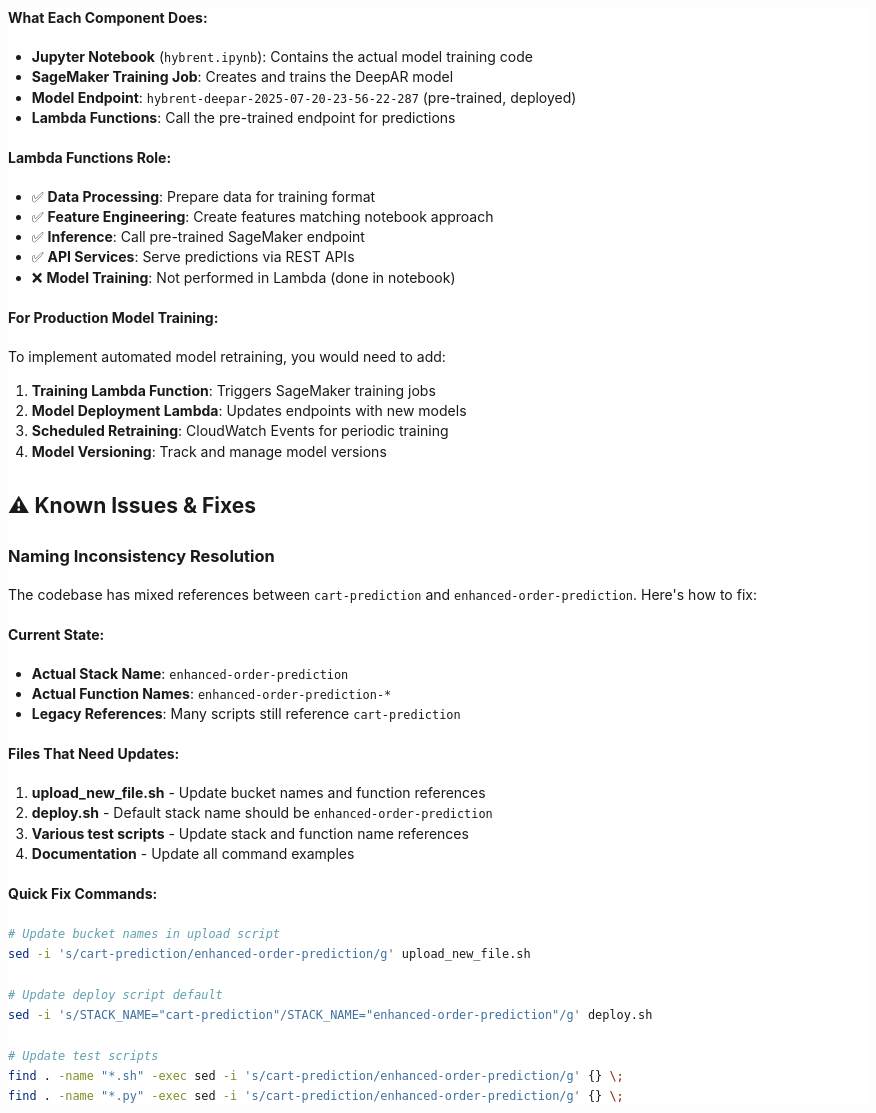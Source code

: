 #### What Each Component Does:
- **Jupyter Notebook** (`hybrent.ipynb`): Contains the actual model training code
- **SageMaker Training Job**: Creates and trains the DeepAR model
- **Model Endpoint**: `hybrent-deepar-2025-07-20-23-56-22-287` (pre-trained, deployed)
- **Lambda Functions**: Call the pre-trained endpoint for predictions

#### Lambda Functions Role:
- ✅ **Data Processing**: Prepare data for training format
- ✅ **Feature Engineering**: Create features matching notebook approach  
- ✅ **Inference**: Call pre-trained SageMaker endpoint
- ✅ **API Services**: Serve predictions via REST APIs
- ❌ **Model Training**: Not performed in Lambda (done in notebook)

#### For Production Model Training:
To implement automated model retraining, you would need to add:
1. **Training Lambda Function**: Triggers SageMaker training jobs
2. **Model Deployment Lambda**: Updates endpoints with new models
3. **Scheduled Retraining**: CloudWatch Events for periodic training
4. **Model Versioning**: Track and manage model versions

## ⚠️ Known Issues & Fixes

### Naming Inconsistency Resolution

The codebase has mixed references between `cart-prediction` and `enhanced-order-prediction`. Here's how to fix:

#### Current State:
- **Actual Stack Name**: `enhanced-order-prediction`
- **Actual Function Names**: `enhanced-order-prediction-*`
- **Legacy References**: Many scripts still reference `cart-prediction`

#### Files That Need Updates:
1. **upload_new_file.sh** - Update bucket names and function references
2. **deploy.sh** - Default stack name should be `enhanced-order-prediction`
3. **Various test scripts** - Update stack and function name references
4. **Documentation** - Update all command examples

#### Quick Fix Commands:
```bash
# Update bucket names in upload script
sed -i 's/cart-prediction/enhanced-order-prediction/g' upload_new_file.sh

# Update deploy script default
sed -i 's/STACK_NAME="cart-prediction"/STACK_NAME="enhanced-order-prediction"/g' deploy.sh

# Update test scripts
find . -name "*.sh" -exec sed -i 's/cart-prediction/enhanced-order-prediction/g' {} \;
find . -name "*.py" -exec sed -i 's/cart-prediction/enhanced-order-prediction/g' {} \;
```
